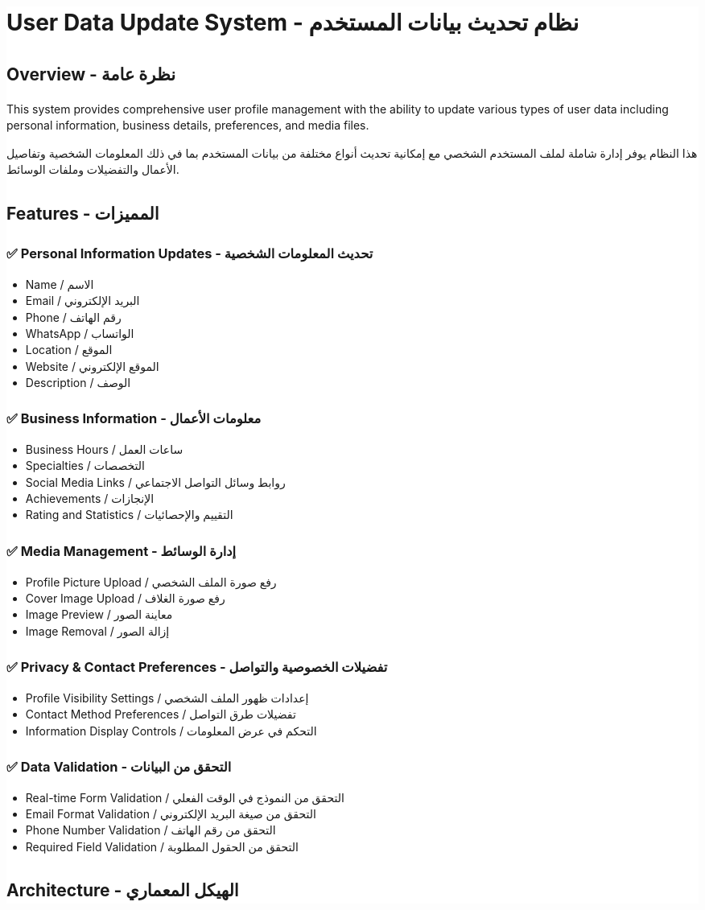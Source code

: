 # User Data Update System - نظام تحديث بيانات المستخدم

## Overview - نظرة عامة

This system provides comprehensive user profile management with the ability to update various types of user data including personal information, business details, preferences, and media files.

هذا النظام يوفر إدارة شاملة لملف المستخدم الشخصي مع إمكانية تحديث أنواع مختلفة من بيانات المستخدم بما في ذلك المعلومات الشخصية وتفاصيل الأعمال والتفضيلات وملفات الوسائط.

## Features - المميزات

### ✅ Personal Information Updates - تحديث المعلومات الشخصية
- Name / الاسم
- Email / البريد الإلكتروني  
- Phone / رقم الهاتف
- WhatsApp / الواتساب
- Location / الموقع
- Website / الموقع الإلكتروني
- Description / الوصف

### ✅ Business Information - معلومات الأعمال
- Business Hours / ساعات العمل
- Specialties / التخصصات
- Social Media Links / روابط وسائل التواصل الاجتماعي
- Achievements / الإنجازات
- Rating and Statistics / التقييم والإحصائيات

### ✅ Media Management - إدارة الوسائط
- Profile Picture Upload / رفع صورة الملف الشخصي
- Cover Image Upload / رفع صورة الغلاف
- Image Preview / معاينة الصور
- Image Removal / إزالة الصور

### ✅ Privacy & Contact Preferences - تفضيلات الخصوصية والتواصل
- Profile Visibility Settings / إعدادات ظهور الملف الشخصي
- Contact Method Preferences / تفضيلات طرق التواصل
- Information Display Controls / التحكم في عرض المعلومات

### ✅ Data Validation - التحقق من البيانات
- Real-time Form Validation / التحقق من النموذج في الوقت الفعلي
- Email Format Validation / التحقق من صيغة البريد الإلكتروني
- Phone Number Validation / التحقق من رقم الهاتف
- Required Field Validation / التحقق من الحقول المطلوبة

## Architecture - الهيكل المعماري
